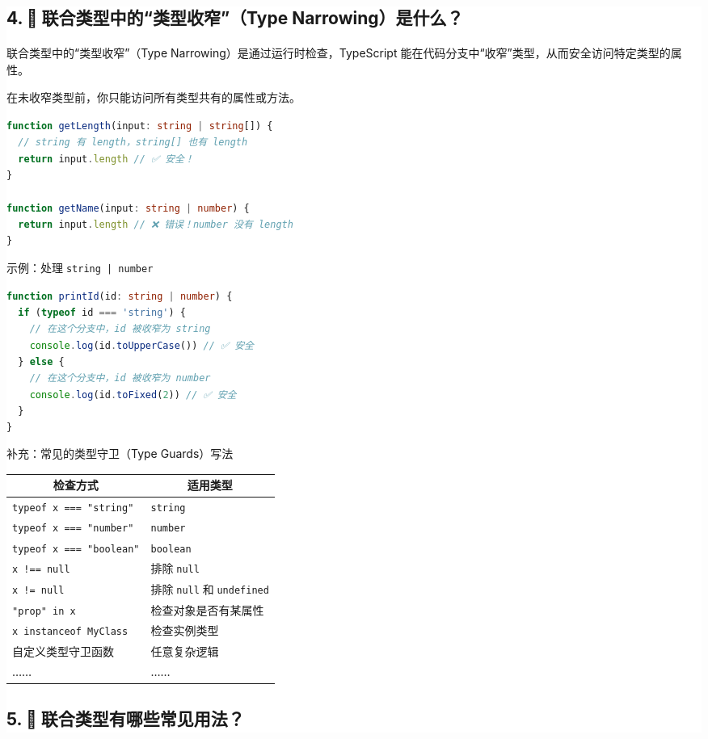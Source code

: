 ## 4. 🤔 联合类型中的“类型收窄”（Type Narrowing）是什么？

联合类型中的“类型收窄”（Type Narrowing）是通过运行时检查，TypeScript 能在代码分支中“收窄”类型，从而安全访问特定类型的属性。

在未收窄类型前，你只能访问所有类型共有的属性或方法。

```ts
function getLength(input: string | string[]) {
  // string 有 length，string[] 也有 length
  return input.length // ✅ 安全！
}

function getName(input: string | number) {
  return input.length // ❌ 错误！number 没有 length
}
```

示例：处理 `string | number`

```ts
function printId(id: string | number) {
  if (typeof id === 'string') {
    // 在这个分支中，id 被收窄为 string
    console.log(id.toUpperCase()) // ✅ 安全
  } else {
    // 在这个分支中，id 被收窄为 number
    console.log(id.toFixed(2)) // ✅ 安全
  }
}
```

补充：常见的类型守卫（Type Guards）写法

| 检查方式                 | 适用类型                   |
| ------------------------ | -------------------------- |
| `typeof x === "string"`  | `string`                   |
| `typeof x === "number"`  | `number`                   |
| `typeof x === "boolean"` | `boolean`                  |
| `x !== null`             | 排除 `null`                |
| `x != null`              | 排除 `null` 和 `undefined` |
| `"prop" in x`            | 检查对象是否有某属性       |
| `x instanceof MyClass`   | 检查实例类型               |
| 自定义类型守卫函数       | 任意复杂逻辑               |
| ……                       | ……                         |

## 5. 🤔 联合类型有哪些常见用法？
